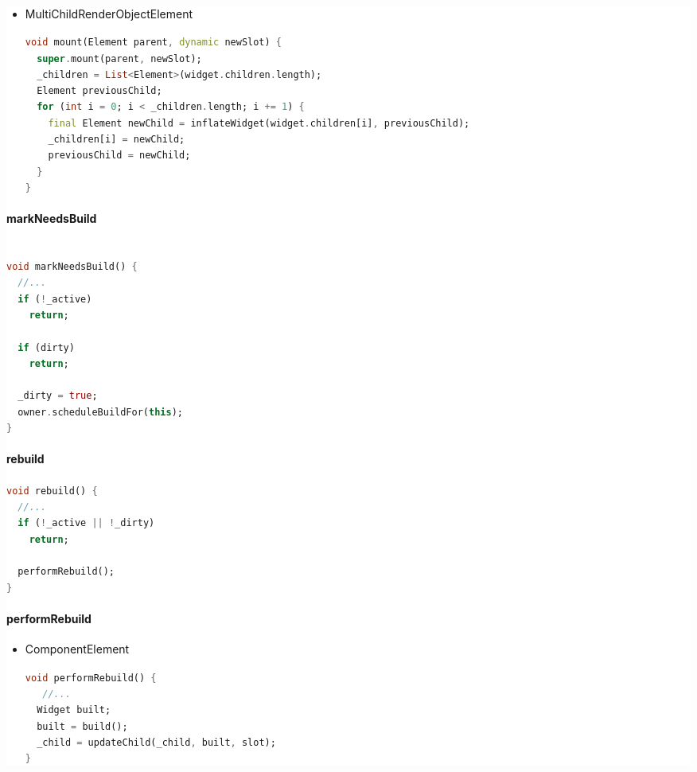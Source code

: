 - MultiChildRenderObjectElement

  ~~~dart
  void mount(Element parent, dynamic newSlot) {
    super.mount(parent, newSlot);
    _children = List<Element>(widget.children.length);
    Element previousChild;
    for (int i = 0; i < _children.length; i += 1) {
      final Element newChild = inflateWidget(widget.children[i], previousChild);
      _children[i] = newChild;
      previousChild = newChild;
    }
  }
  ~~~

  



#### markNeedsBuild

~~~dart

void markNeedsBuild() {
  //...
  if (!_active)
    return;

  if (dirty)
    return;

  _dirty = true;
  owner.scheduleBuildFor(this);
}
~~~



  #### rebuild

~~~dart
void rebuild() {
  //...
  if (!_active || !_dirty)
    return;

  performRebuild();
}
~~~

#### performRebuild

- ComponentElement

  ~~~dart
  void performRebuild() {
     //...
    Widget built;
    built = build();
    _child = updateChild(_child, built, slot);
  }
  ~~~
